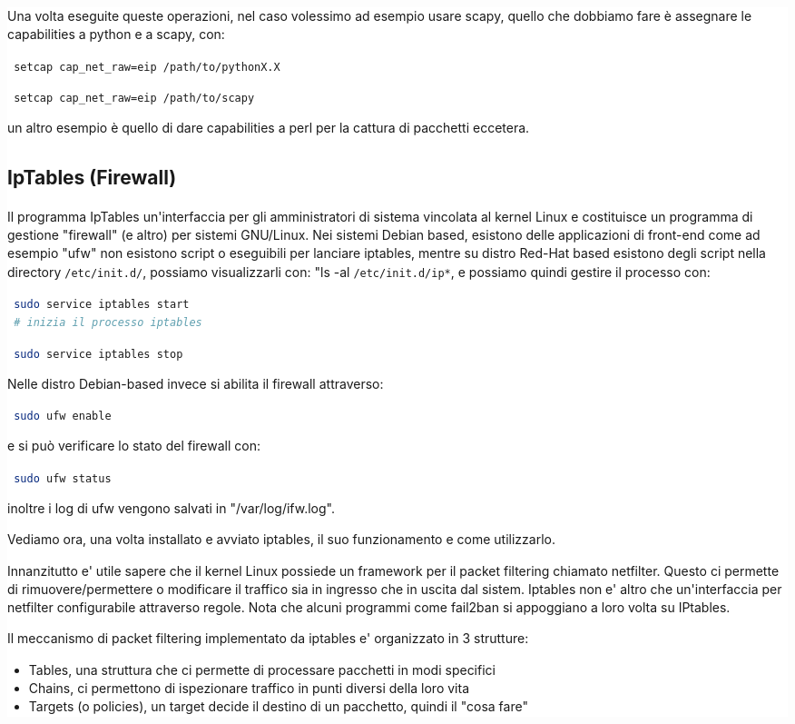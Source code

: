 Una volta eseguite queste operazioni, nel caso volessimo ad
esempio usare scapy, quello che dobbiamo fare è assegnare le
capabilities a python e a scapy, con:

```sh
 setcap cap_net_raw=eip /path/to/pythonX.X
```

```sh
 setcap cap_net_raw=eip /path/to/scapy
```
un altro esempio è quello di dare capabilities a perl per la
cattura di pacchetti eccetera.


## IpTables (Firewall)

Il programma IpTables un'interfaccia per gli amministratori di
sistema vincolata al kernel Linux e costituisce un programma di
gestione "firewall" (e altro) per sistemi GNU/Linux. Nei sistemi Debian
based, esistono delle applicazioni di front-end come ad esempio
"ufw" non esistono script o eseguibili per lanciare iptables,
mentre su distro Red-Hat based esistono degli script nella
directory `/etc/init.d/`, possiamo visualizzarli con: "ls -al
`/etc/init.d/ip*`, e possiamo quindi gestire il processo con:

```sh
 sudo service iptables start
 # inizia il processo iptables
```
```sh
 sudo service iptables stop
```

Nelle distro Debian-based invece si abilita il firewall
attraverso:

```sh
 sudo ufw enable
```
e si può verificare lo stato del firewall con:

```sh
 sudo ufw status
```
inoltre i log di ufw vengono salvati in "/var/log/ifw.log".

Vediamo ora, una volta installato e avviato iptables, il suo funzionamento e
come utilizzarlo.

Innanzitutto e' utile sapere che il kernel Linux possiede un framework per il
packet filtering chiamato netfilter. Questo ci permette di rimuovere/permettere
o modificare il traffico sia in ingresso che in uscita dal sistem.
Iptables non e' altro che un'interfaccia per netfilter configurabile attraverso
regole.
Nota che alcuni programmi come fail2ban si appoggiano a loro volta su IPtables.

Il meccanismo di packet filtering implementato da iptables e' organizzato in 3
strutture:
- Tables, una struttura che ci permette di processare pacchetti in modi
  specifici
- Chains, ci permettono di ispezionare traffico in punti diversi della loro vita
- Targets (o policies), un target decide il destino di un pacchetto, quindi il "cosa fare"

